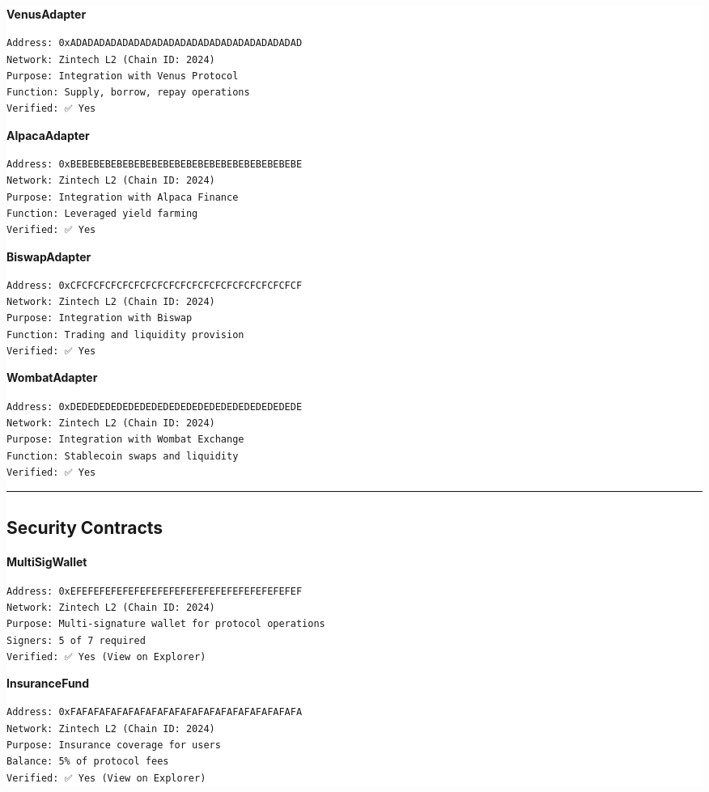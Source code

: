 **VenusAdapter**
```
Address: 0xADADADADADADADADADADADADADADADADADADADAD
Network: Zintech L2 (Chain ID: 2024)
Purpose: Integration with Venus Protocol
Function: Supply, borrow, repay operations
Verified: ✅ Yes
```

**AlpacaAdapter**
```
Address: 0xBEBEBEBEBEBEBEBEBEBEBEBEBEBEBEBEBEBEBEBE
Network: Zintech L2 (Chain ID: 2024)
Purpose: Integration with Alpaca Finance
Function: Leveraged yield farming
Verified: ✅ Yes
```

**BiswapAdapter**
```
Address: 0xCFCFCFCFCFCFCFCFCFCFCFCFCFCFCFCFCFCFCFCF
Network: Zintech L2 (Chain ID: 2024)
Purpose: Integration with Biswap
Function: Trading and liquidity provision
Verified: ✅ Yes
```

**WombatAdapter**
```
Address: 0xDEDEDEDEDEDEDEDEDEDEDEDEDEDEDEDEDEDEDEDE
Network: Zintech L2 (Chain ID: 2024)
Purpose: Integration with Wombat Exchange
Function: Stablecoin swaps and liquidity
Verified: ✅ Yes
```

---

## Security Contracts

**MultiSigWallet**
```
Address: 0xEFEFEFEFEFEFEFEFEFEFEFEFEFEFEFEFEFEFEFEF
Network: Zintech L2 (Chain ID: 2024)
Purpose: Multi-signature wallet for protocol operations
Signers: 5 of 7 required
Verified: ✅ Yes (View on Explorer)
```

**InsuranceFund**
```
Address: 0xFAFAFAFAFAFAFAFAFAFAFAFAFAFAFAFAFAFAFAFA
Network: Zintech L2 (Chain ID: 2024)
Purpose: Insurance coverage for users
Balance: 5% of protocol fees
Verified: ✅ Yes (View on Explorer)
```
